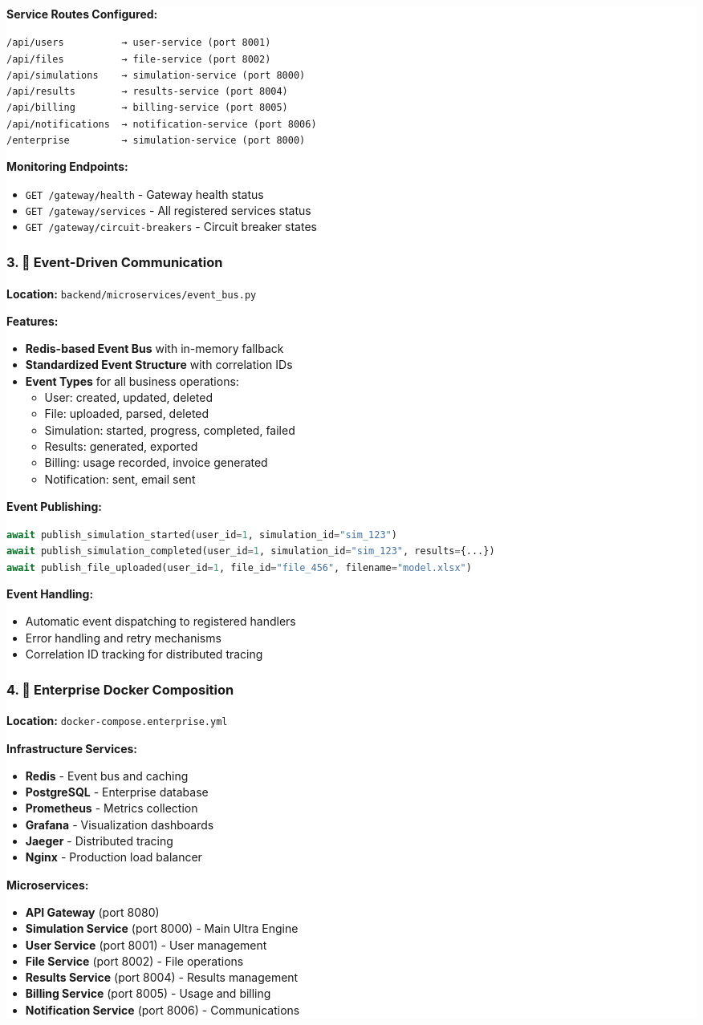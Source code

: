 **Service Routes Configured:**
```
/api/users          → user-service (port 8001)
/api/files          → file-service (port 8002)
/api/simulations    → simulation-service (port 8000)
/api/results        → results-service (port 8004)
/api/billing        → billing-service (port 8005)
/api/notifications  → notification-service (port 8006)
/enterprise         → simulation-service (port 8000)
```

**Monitoring Endpoints:**
- `GET /gateway/health` - Gateway health status
- `GET /gateway/services` - All registered services status  
- `GET /gateway/circuit-breakers` - Circuit breaker states

### **3. 🚌 Event-Driven Communication**
**Location:** `backend/microservices/event_bus.py`

**Features:**
- **Redis-based Event Bus** with in-memory fallback
- **Standardized Event Structure** with correlation IDs
- **Event Types** for all business operations:
  - User: created, updated, deleted
  - File: uploaded, parsed, deleted
  - Simulation: started, progress, completed, failed
  - Results: generated, exported
  - Billing: usage recorded, invoice generated
  - Notification: sent, email sent

**Event Publishing:**
```python
await publish_simulation_started(user_id=1, simulation_id="sim_123")
await publish_simulation_completed(user_id=1, simulation_id="sim_123", results={...})
await publish_file_uploaded(user_id=1, file_id="file_456", filename="model.xlsx")
```

**Event Handling:**
- Automatic event dispatching to registered handlers
- Error handling and retry mechanisms
- Correlation ID tracking for distributed tracing

### **4. 🐳 Enterprise Docker Composition**
**Location:** `docker-compose.enterprise.yml`

**Infrastructure Services:**
- **Redis** - Event bus and caching
- **PostgreSQL** - Enterprise database
- **Prometheus** - Metrics collection
- **Grafana** - Visualization dashboards
- **Jaeger** - Distributed tracing
- **Nginx** - Production load balancer

**Microservices:**
- **API Gateway** (port 8080)
- **Simulation Service** (port 8000) - Main Ultra Engine
- **User Service** (port 8001) - User management
- **File Service** (port 8002) - File operations
- **Results Service** (port 8004) - Results management
- **Billing Service** (port 8005) - Usage and billing
- **Notification Service** (port 8006) - Communications
